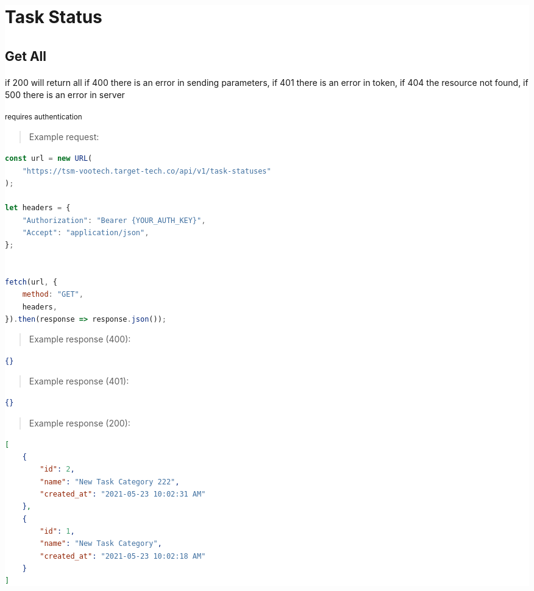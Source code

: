 # Task Status


## Get All
if 200 will return all
if 400 there is an error in sending parameters,
if 401 there is an error in token,
if 404 the resource not found,
if 500 there is an error in server

<small class="badge badge-darkred">requires authentication</small>



> Example request:

```javascript
const url = new URL(
    "https://tsm-vootech.target-tech.co/api/v1/task-statuses"
);

let headers = {
    "Authorization": "Bearer {YOUR_AUTH_KEY}",
    "Accept": "application/json",
};


fetch(url, {
    method: "GET",
    headers,
}).then(response => response.json());
```


> Example response (400):

```json
{}
```
> Example response (401):

```json
{}
```
> Example response (200):

```json
[
    {
        "id": 2,
        "name": "New Task Category 222",
        "created_at": "2021-05-23 10:02:31 AM"
    },
    {
        "id": 1,
        "name": "New Task Category",
        "created_at": "2021-05-23 10:02:18 AM"
    }
]
```
<div id="execution-results-GETapi-v1-task-statuses" hidden>
    <blockquote>Received response<span id="execution-response-status-GETapi-v1-task-statuses"></span>:</blockquote>
    <pre class="json"><code id="execution-response-content-GETapi-v1-task-statuses"></code></pre>
</div>
<div id="execution-error-GETapi-v1-task-statuses" hidden>
    <blockquote>Request failed with error:</blockquote>
    <pre><code id="execution-error-message-GETapi-v1-task-statuses"></code></pre>
